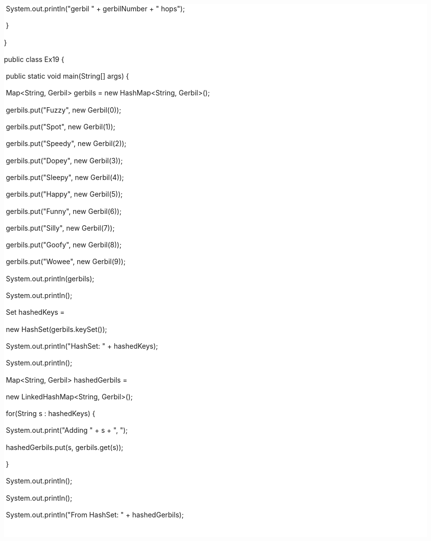 ​              System.out.println("gerbil " + gerbilNumber + " hops");

​       }

}

 

public class Ex19 {

​       public static void main(String[] args) {

​              Map<String, Gerbil> gerbils = new HashMap<String, Gerbil>();

​              gerbils.put("Fuzzy", new Gerbil(0));

​              gerbils.put("Spot", new Gerbil(1));

​              gerbils.put("Speedy", new Gerbil(2));

​              gerbils.put("Dopey", new Gerbil(3));

​              gerbils.put("Sleepy", new Gerbil(4));

​              gerbils.put("Happy", new Gerbil(5));

​              gerbils.put("Funny", new Gerbil(6));

​              gerbils.put("Silly", new Gerbil(7));

​              gerbils.put("Goofy", new Gerbil(8));

​              gerbils.put("Wowee", new Gerbil(9));

​              System.out.println(gerbils);

​              System.out.println();

​              Set<String> hashedKeys = 

​                     new HashSet<String>(gerbils.keySet());

​              System.out.println("HashSet: " + hashedKeys);

​              System.out.println();

​              Map<String, Gerbil> hashedGerbils = 

​                     new LinkedHashMap<String, Gerbil>();

​              for(String s : hashedKeys) {

​                     System.out.print("Adding " + s + ", ");              

​                     hashedGerbils.put(s, gerbils.get(s));

​              }

​              System.out.println();

​              System.out.println();

​              System.out.println("From HashSet: " + hashedGerbils);

​              
